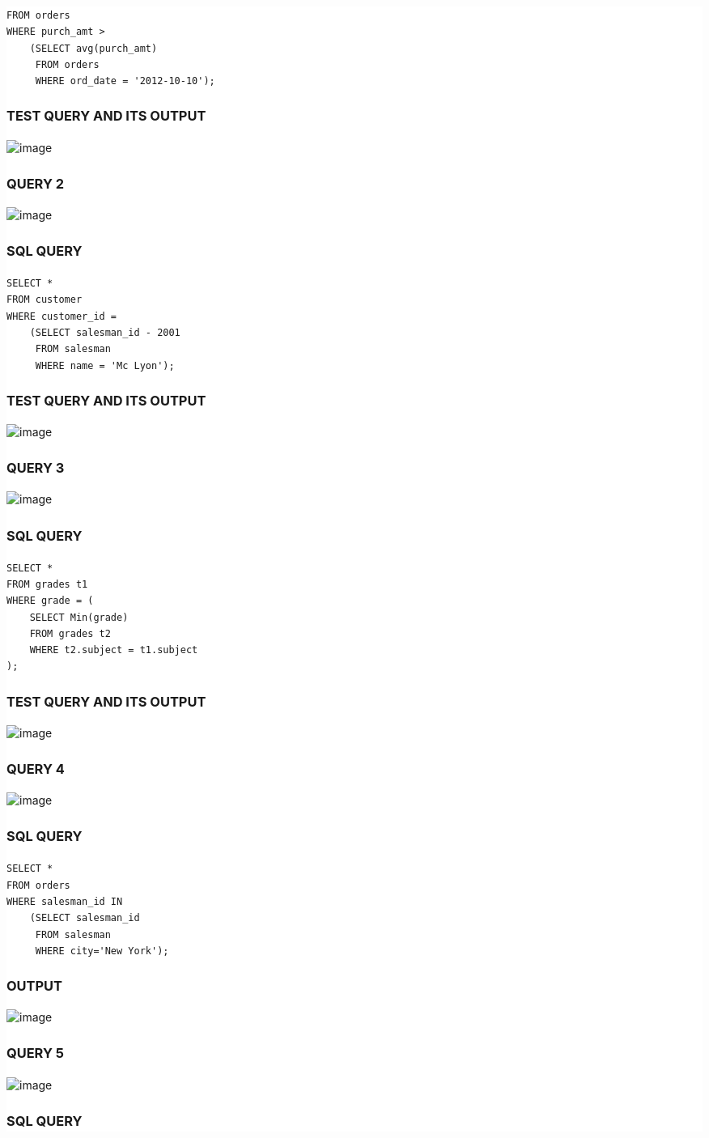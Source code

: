 ```
FROM orders
WHERE purch_amt >
    (SELECT avg(purch_amt)
     FROM orders 
     WHERE ord_date = '2012-10-10');
```
### TEST QUERY AND ITS OUTPUT 
![image](https://github.com/UmaRani-Github/DBMS_NEW_EVEN23-24/assets/144427076/8212ebd5-7e8a-41ec-8edc-c1d6ad39d11c)
### QUERY 2
![image](https://github.com/UmaRani-Github/DBMS_NEW_EVEN23-24/assets/144427076/fc3072fe-3330-4c95-b3c8-cc2bf55f6286)
### SQL QUERY 
```
SELECT *
FROM customer
WHERE customer_id =
    (SELECT salesman_id - 2001
     FROM salesman
     WHERE name = 'Mc Lyon');
```
### TEST QUERY AND ITS OUTPUT
![image](https://github.com/UmaRani-Github/DBMS_NEW_EVEN23-24/assets/144427076/c7dae58e-3c29-4bf5-88cb-40b86b2cd4f9)
### QUERY 3
![image](https://github.com/UmaRani-Github/DBMS_NEW_EVEN23-24/assets/144427076/9c22fa7e-be93-4e36-a376-545a0a95076b)
### SQL QUERY
```
SELECT *
FROM grades t1
WHERE grade = (
    SELECT Min(grade)
    FROM grades t2
    WHERE t2.subject = t1.subject
);
```
### TEST QUERY AND ITS OUTPUT
![image](https://github.com/UmaRani-Github/DBMS_NEW_EVEN23-24/assets/144427076/8a84bbcd-d2e6-417a-8ee3-f0351679dd63)
### QUERY 4
![image](https://github.com/UmaRani-Github/DBMS_NEW_EVEN23-24/assets/144427076/862a4cd5-a8b3-4405-9794-4c4a09301ad4)
### SQL QUERY
```
SELECT *
FROM orders
WHERE salesman_id IN
    (SELECT salesman_id 
     FROM salesman 
     WHERE city='New York');
```
### OUTPUT
![image](https://github.com/UmaRani-Github/DBMS_NEW_EVEN23-24/assets/144427076/0c9b5fb9-d875-4358-babe-0c725e8473e2)
### QUERY 5
![image](https://github.com/UmaRani-Github/DBMS_NEW_EVEN23-24/assets/144427076/90f255d2-12b1-4cae-a033-dd9474b4589b)
### SQL QUERY